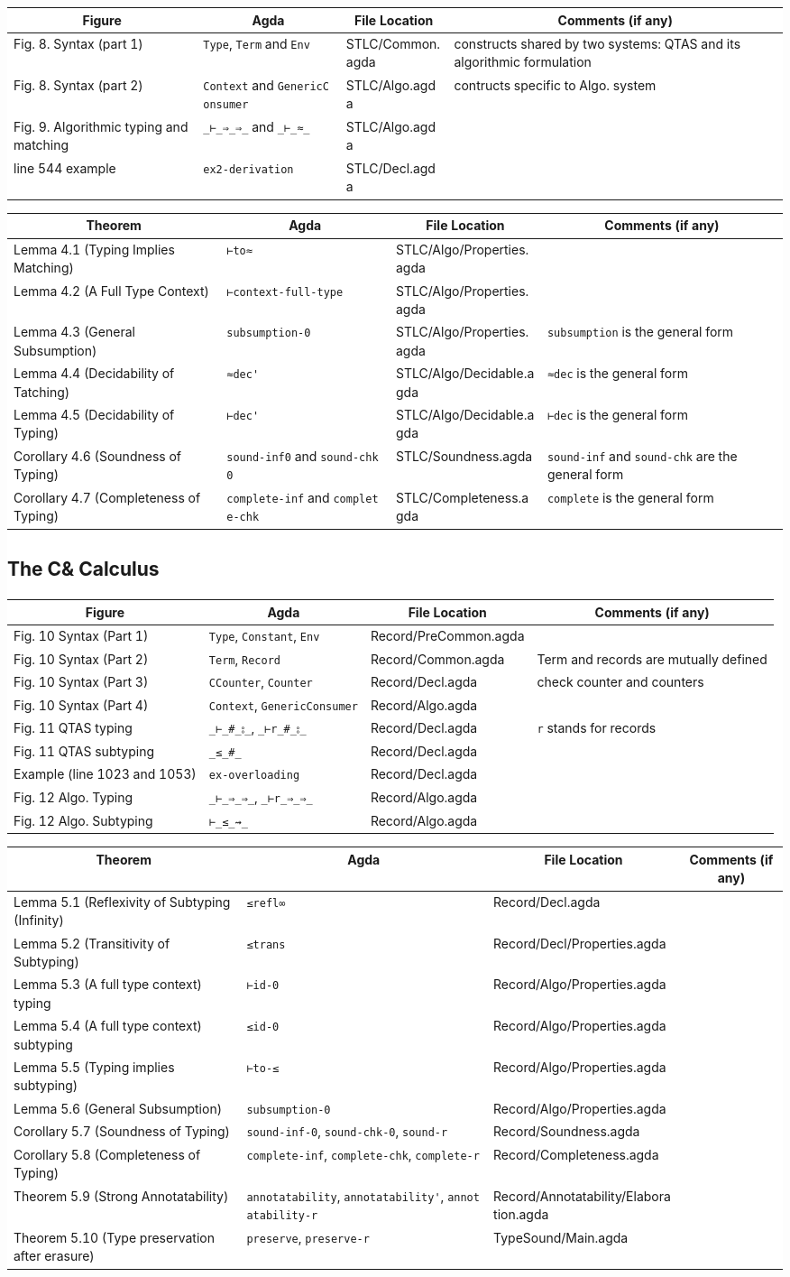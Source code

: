 | Figure                                  | Agda                            | File Location    | Comments (if any)                                            |
| --------------------------------------- | ------------------------------- | ---------------- | ------------------------------------------------------------ |
| Fig. 8. Syntax  (part 1)                | `Type`, `Term` and `Env`        | STLC/Common.agda | constructs shared by two systems: QTAS and its algorithmic formulation |
| Fig. 8. Syntax  (part 2)                | `Context` and `GenericConsumer` | STLC/Algo.agda   | contructs specific to Algo. system                           |
| Fig. 9. Algorithmic typing and matching | `_⊢_⇒_⇒_` and `_⊢_≈_`           | STLC/Algo.agda   |                                                              |
| line 544 example                        | `ex2-derivation`                | STLC/Decl.agda   |                                                              |

| Theorem                                | Agda                              | File Location             | Comments (if any)                                |
| -------------------------------------- | --------------------------------- | ------------------------- | ------------------------------------------------ |
| Lemma 4.1 (Typing Implies Matching)    | `⊢to≈`                            | STLC/Algo/Properties.agda |                                                  |
| Lemma 4.2 (A Full Type Context)        | `⊢context-full-type`              | STLC/Algo/Properties.agda |                                                  |
| Lemma 4.3 (General Subsumption)        | `subsumption-0`                   | STLC/Algo/Properties.agda | `subsumption` is the general form                |
| Lemma 4.4 (Decidability of Tatching)   | `≈dec'`                           | STLC/Algo/Decidable.agda  | `≈dec` is the general form                       |
| Lemma 4.5 (Decidability of Typing)     | `⊢dec'`                           | STLC/Algo/Decidable.agda  | `⊢dec` is the general form                       |
| Corollary 4.6 (Soundness of Typing)    | `sound-inf0` and `sound-chk0`     | STLC/Soundness.agda       | `sound-inf` and `sound-chk` are the general form |
| Corollary 4.7 (Completeness of Typing) | `complete-inf` and `complete-chk` | STLC/Completeness.agda    | `complete` is the general form                   |

## The C& Calculus

| Figure                        | Agda                         | File Location         | Comments (if any)                     |
| ----------------------------- | ---------------------------- | --------------------- | ------------------------------------- |
| Fig. 10 Syntax (Part 1)       | `Type`, `Constant`, `Env`    | Record/PreCommon.agda |                                       |
| Fig. 10 Syntax (Part 2)       | `Term`, `Record`             | Record/Common.agda    | Term and records are mutually defined |
| Fig. 10 Syntax (Part 3)       | `CCounter`, `Counter`        | Record/Decl.agda      | check counter and counters            |
| Fig. 10 Syntax (Part 4)       | `Context`, `GenericConsumer` | Record/Algo.agda      |                                       |
| Fig. 11 QTAS typing           | `_⊢_#_⦂_`, `_⊢r_#_⦂_`        | Record/Decl.agda      | `r` stands for records                |
| Fig. 11 QTAS subtyping        | `_≤_#_`                      | Record/Decl.agda      |                                       |
| Example (line 1023 and  1053) | `ex-overloading`             | Record/Decl.agda      |                                       |
| Fig. 12 Algo. Typing          | `_⊢_⇒_⇒_`, `_⊢r_⇒_⇒_`        | Record/Algo.agda      |                                       |
| Fig. 12 Algo. Subtyping       | `⊢_≤_⇝_`                     | Record/Algo.agda      |                                       |

| Theorem                                        | Agda                                                    | File Location                          | Comments (if any) |
| ---------------------------------------------- | ------------------------------------------------------- | -------------------------------------- | ----------------- |
| Lemma 5.1 (Reflexivity of Subtyping (Infinity) | `≤refl∞`                                                | Record/Decl.agda                       |                   |
| Lemma 5.2 (Transitivity of Subtyping)          | `≤trans`                                                | Record/Decl/Properties.agda            |                   |
| Lemma 5.3 (A full type context) typing         | `⊢id-0`                                                 | Record/Algo/Properties.agda            |                   |
| Lemma 5.4 (A full type context) subtyping      | `≤id-0`                                                 | Record/Algo/Properties.agda            |                   |
| Lemma 5.5 (Typing implies subtyping)           | `⊢to-≤`                                                 | Record/Algo/Properties.agda            |                   |
| Lemma 5.6 (General Subsumption)                | `subsumption-0`                                         | Record/Algo/Properties.agda            |                   |
| Corollary 5.7 (Soundness of Typing)            | `sound-inf-0`, `sound-chk-0`, `sound-r`                 | Record/Soundness.agda                  |                   |
| Corollary 5.8 (Completeness of Typing)         | `complete-inf`, `complete-chk`, `complete-r`            | Record/Completeness.agda               |                   |
| Theorem 5.9 (Strong Annotatability)            | `annotatability`, `annotatability'`, `annotatability-r` | Record/Annotatability/Elaboration.agda |                   |
| Theorem 5.10 (Type preservation after erasure) | `preserve`, `preserve-r`                                | TypeSound/Main.agda                    |                   |